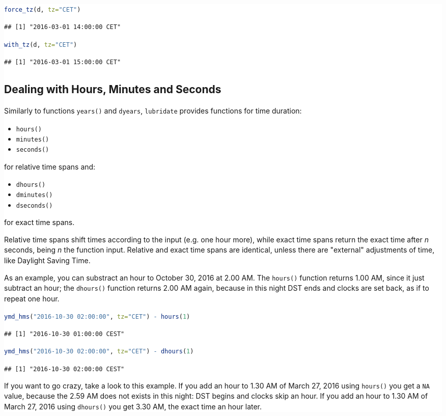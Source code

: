 ```r
force_tz(d, tz="CET")
```

```
## [1] "2016-03-01 14:00:00 CET"
```

```r
with_tz(d, tz="CET")
```

```
## [1] "2016-03-01 15:00:00 CET"
```


## Dealing with Hours, Minutes and Seconds

Similarly to functions `years()` and `dyears`, `lubridate` provides functions for time duration: 

* `hours()`
* `minutes()`
* `seconds()` 

for relative time spans and:

* `dhours()`
* `dminutes()`
* `dseconds()` 

for exact time spans.  

Relative time spans shift times according to the input (e.g. one hour more), while exact time spans return the exact time after _n_ seconds, being _n_ the function input. Relative and exact time spans are identical, unless there are "external" adjustments of time, like Daylight Saving Time.

As an example, you can substract an hour to October 30, 2016 at 2.00 AM. The `hours()` function returns 1.00 AM, since it just subtract an hour; the `dhours()` function returns 2.00 AM again, because in this night DST ends and clocks are set back, as if to repeat one hour.


```r
ymd_hms("2016-10-30 02:00:00", tz="CET") - hours(1)
```

```
## [1] "2016-10-30 01:00:00 CEST"
```

```r
ymd_hms("2016-10-30 02:00:00", tz="CET") - dhours(1)
```

```
## [1] "2016-10-30 02:00:00 CEST"
```

If you want to go crazy, take a look to this example. If you add an hour to 1.30 AM of March 27, 2016 using `hours()` you get a `NA` value, because the 2.59 AM does not exists in this night: DST begins and clocks skip an hour. If you add an hour to 1.30 AM of March 27, 2016 using `dhours()` you get 3.30 AM, the exact time an hour later.
